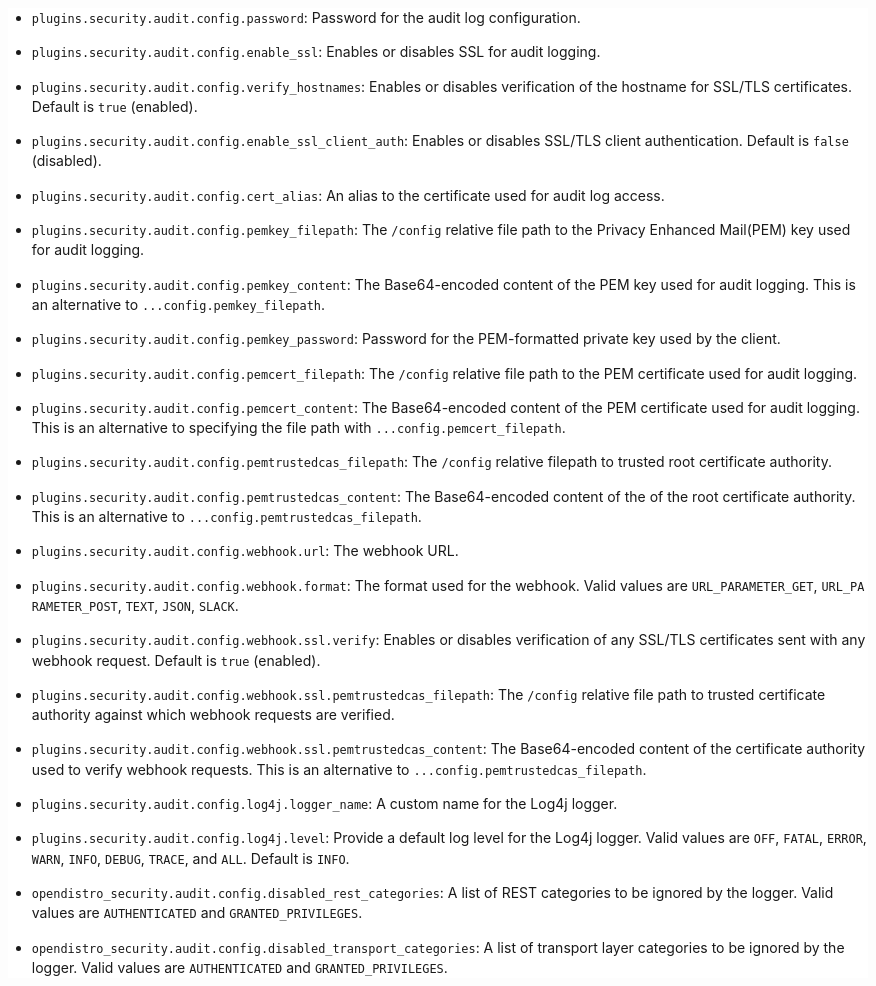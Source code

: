 - `plugins.security.audit.config.password`: Password for the audit log configuration.

- `plugins.security.audit.config.enable_ssl`: Enables or disables SSL for audit logging.

- `plugins.security.audit.config.verify_hostnames`: Enables or disables verification of the hostname for SSL/TLS certificates. Default is `true` (enabled).

- `plugins.security.audit.config.enable_ssl_client_auth`: Enables or disables SSL/TLS client authentication. Default is `false` (disabled).

- `plugins.security.audit.config.cert_alias`: An alias to the certificate used for audit log access.

- `plugins.security.audit.config.pemkey_filepath`: The `/config` relative file path to the Privacy Enhanced Mail(PEM) key used for audit logging.

- `plugins.security.audit.config.pemkey_content`: The Base64-encoded content of the PEM key used for audit logging. This is an alternative to `...config.pemkey_filepath`.

- `plugins.security.audit.config.pemkey_password`: Password for the PEM-formatted private key used by the client.

- `plugins.security.audit.config.pemcert_filepath`: The `/config` relative file path to the PEM certificate used for audit logging.

- `plugins.security.audit.config.pemcert_content`: The Base64-encoded content of the PEM certificate used for audit logging. This is an alternative to specifying the file path with `...config.pemcert_filepath`.

- `plugins.security.audit.config.pemtrustedcas_filepath`: The `/config` relative filepath to trusted root certificate authority.

- `plugins.security.audit.config.pemtrustedcas_content`: The Base64-encoded content of the of the root certificate authority. This is an alternative to `...config.pemtrustedcas_filepath`.

- `plugins.security.audit.config.webhook.url`: The webhook URL.

- `plugins.security.audit.config.webhook.format`: The format used for the webhook. Valid values are `URL_PARAMETER_GET`, `URL_PARAMETER_POST`, `TEXT`, `JSON`, `SLACK`.

- `plugins.security.audit.config.webhook.ssl.verify`: Enables or disables verification of any SSL/TLS certificates sent with any webhook request. Default is `true` (enabled).

- `plugins.security.audit.config.webhook.ssl.pemtrustedcas_filepath`: The `/config` relative file path to trusted certificate authority against which webhook requests are verified.

- `plugins.security.audit.config.webhook.ssl.pemtrustedcas_content`: The Base64-encoded content of the certificate authority used to verify webhook requests. This is an alternative to `...config.pemtrustedcas_filepath`.

- `plugins.security.audit.config.log4j.logger_name`: A custom name for the Log4j logger.

- `plugins.security.audit.config.log4j.level`: Provide a default log level for the Log4j logger. Valid values are `OFF`, `FATAL`, `ERROR`, `WARN`, `INFO`, `DEBUG`, `TRACE`, and `ALL`. Default is `INFO`. 

- `opendistro_security.audit.config.disabled_rest_categories`: A list of REST categories to be ignored by the logger. Valid values are `AUTHENTICATED` and `GRANTED_PRIVILEGES`.

- `opendistro_security.audit.config.disabled_transport_categories`: A list of transport layer categories to be ignored by the logger. Valid values are `AUTHENTICATED` and `GRANTED_PRIVILEGES`.
